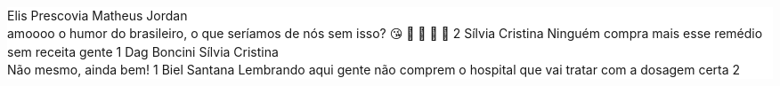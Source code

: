 Elis Prescovia	Matheus Jordan<br>amoooo o humor do brasileiro, o que seríamos de nós sem isso?  😘  🤣  🤣  🤣  🤣	2
Sílvia Cristina	Ninguém compra mais esse remédio sem receita gente	1
Dag Boncini	Sílvia Cristina<br>Não mesmo, ainda bem!	1
Biel Santana	Lembrando aqui gente não comprem o hospital que vai tratar com a dosagem certa	2
